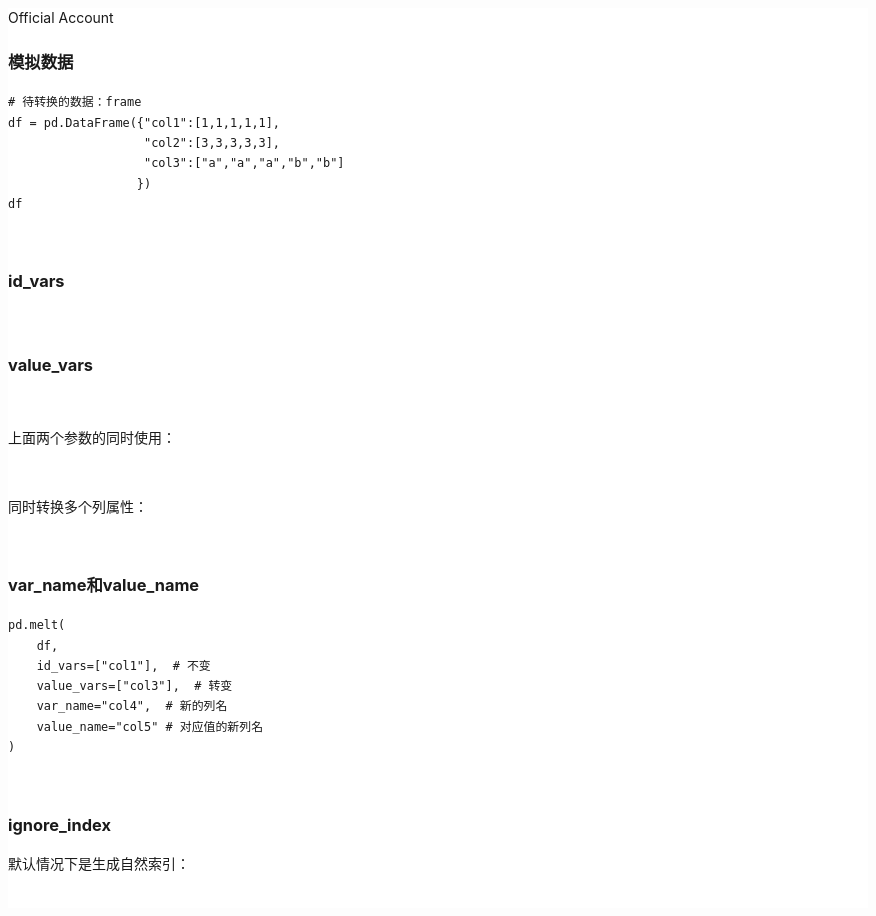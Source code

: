 Official Account

### 模拟数据

```
# 待转换的数据：frame
df = pd.DataFrame({"col1":[1,1,1,1,1],
                   "col2":[3,3,3,3,3],
                   "col3":["a","a","a","b","b"]
                  })
df

```

![Image](data:image/gif;base64,iVBORw0KGgoAAAANSUhEUgAAAAEAAAABCAYAAAAfFcSJAAAADUlEQVQImWNgYGBgAAAABQABh6FO1AAAAABJRU5ErkJggg==)

### id_vars

![Image](data:image/gif;base64,iVBORw0KGgoAAAANSUhEUgAAAAEAAAABCAYAAAAfFcSJAAAADUlEQVQImWNgYGBgAAAABQABh6FO1AAAAABJRU5ErkJggg==)

### value_vars

![Image](data:image/gif;base64,iVBORw0KGgoAAAANSUhEUgAAAAEAAAABCAYAAAAfFcSJAAAADUlEQVQImWNgYGBgAAAABQABh6FO1AAAAABJRU5ErkJggg==)

上面两个参数的同时使用：

![Image](data:image/gif;base64,iVBORw0KGgoAAAANSUhEUgAAAAEAAAABCAYAAAAfFcSJAAAADUlEQVQImWNgYGBgAAAABQABh6FO1AAAAABJRU5ErkJggg==)

同时转换多个列属性：

![Image](data:image/gif;base64,iVBORw0KGgoAAAANSUhEUgAAAAEAAAABCAYAAAAfFcSJAAAADUlEQVQImWNgYGBgAAAABQABh6FO1AAAAABJRU5ErkJggg==)

### var\_name和value\_name

```
pd.melt(
    df,
    id_vars=["col1"],  # 不变
    value_vars=["col3"],  # 转变
    var_name="col4",  # 新的列名
    value_name="col5" # 对应值的新列名
)

```

![Image](data:image/gif;base64,iVBORw0KGgoAAAANSUhEUgAAAAEAAAABCAYAAAAfFcSJAAAADUlEQVQImWNgYGBgAAAABQABh6FO1AAAAABJRU5ErkJggg==)

### ignore_index

默认情况下是生成自然索引：

![Image](data:image/gif;base64,iVBORw0KGgoAAAANSUhEUgAAAAEAAAABCAYAAAAfFcSJAAAADUlEQVQImWNgYGBgAAAABQABh6FO1AAAAABJRU5ErkJggg==)
